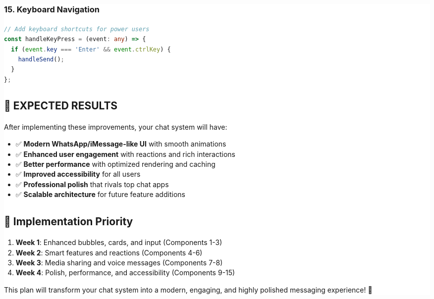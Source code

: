 ### **15. Keyboard Navigation**

```typescript
// Add keyboard shortcuts for power users
const handleKeyPress = (event: any) => {
  if (event.key === 'Enter' && event.ctrlKey) {
    handleSend();
  }
};
```

## 🎯 **EXPECTED RESULTS**

After implementing these improvements, your chat system will have:

- ✅ **Modern WhatsApp/iMessage-like UI** with smooth animations
- ✅ **Enhanced user engagement** with reactions and rich interactions  
- ✅ **Better performance** with optimized rendering and caching
- ✅ **Improved accessibility** for all users
- ✅ **Professional polish** that rivals top chat apps
- ✅ **Scalable architecture** for future feature additions

## 📱 **Implementation Priority**

1. **Week 1**: Enhanced bubbles, cards, and input (Components 1-3)
2. **Week 2**: Smart features and reactions (Components 4-6)
3. **Week 3**: Media sharing and voice messages (Components 7-8)
4. **Week 4**: Polish, performance, and accessibility (Components 9-15)

This plan will transform your chat system into a modern, engaging, and highly polished messaging experience! 🚀
